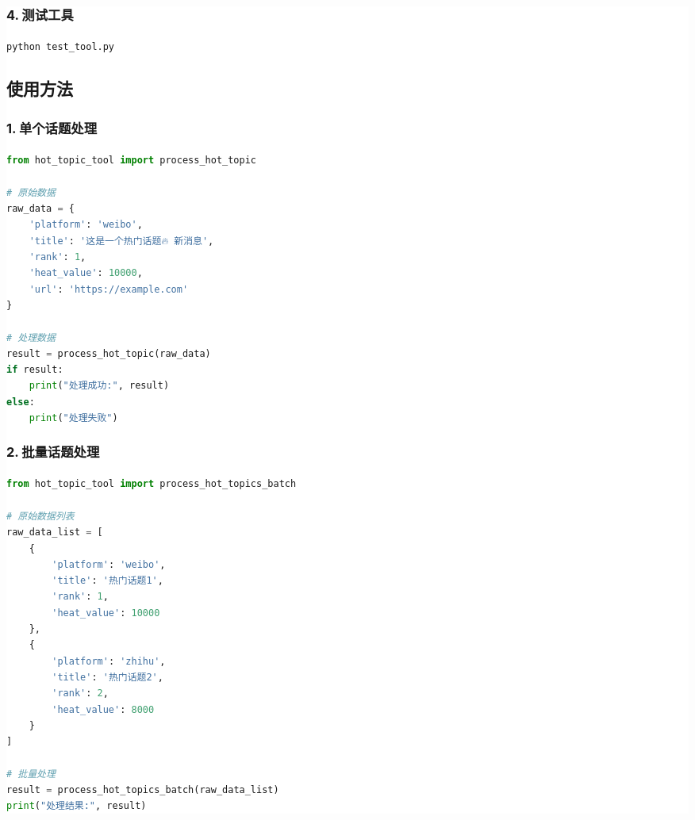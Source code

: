 ### 4. 测试工具

```bash
python test_tool.py
```

## 使用方法

### 1. 单个话题处理

```python
from hot_topic_tool import process_hot_topic

# 原始数据
raw_data = {
    'platform': 'weibo',
    'title': '这是一个热门话题🔥 新消息',
    'rank': 1,
    'heat_value': 10000,
    'url': 'https://example.com'
}

# 处理数据
result = process_hot_topic(raw_data)
if result:
    print("处理成功:", result)
else:
    print("处理失败")
```

### 2. 批量话题处理

```python
from hot_topic_tool import process_hot_topics_batch

# 原始数据列表
raw_data_list = [
    {
        'platform': 'weibo',
        'title': '热门话题1',
        'rank': 1,
        'heat_value': 10000
    },
    {
        'platform': 'zhihu',
        'title': '热门话题2',
        'rank': 2,
        'heat_value': 8000
    }
]

# 批量处理
result = process_hot_topics_batch(raw_data_list)
print("处理结果:", result)
```
